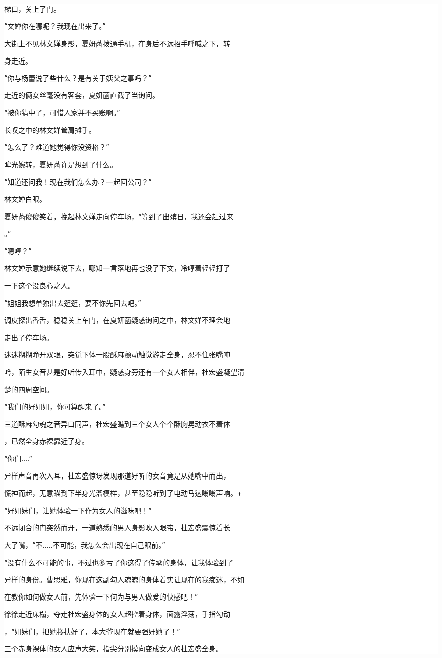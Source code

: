 梯口，关上了门。

“文婵你在哪呢？我现在出来了。”

大街上不见林文婵身影，夏妍菡拨通手机，在身后不远招手呼喊之下，转

身走近。

“你与杨蕾说了些什么？是有关于姨父之事吗？”

走近的俩女丝毫没有客套，夏妍菡直截了当询问。

“被你猜中了，可惜人家并不买账啊。”

长叹之中的林文婵耸肩摊手。

“怎么了？难道她觉得你没资格？”

眸光婉转，夏妍菡许是想到了什么。

“知道还问我！现在我们怎么办？一起回公司？”

林文婵白眼。

夏妍菡傻傻笑着，挽起林文婵走向停车场，“等到了出殡日，我还会赶过来

。”

“嗯哼？”

林文婵示意她继续说下去，哪知一言落地再也没了下文，冷哼着轻轻打了

一下这个没良心之人。

“姐姐我想单独出去逛逛，要不你先回去吧。”

调皮探出香舌，稳稳关上车门，在夏妍菡疑惑询问之中，林文婵不理会地

走出了停车场。

迷迷糊糊睁开双眼，突觉下体一股酥麻颤动触觉游走全身，忍不住张嘴呻

吟，陌生女音甚是好听传入耳中，疑惑身旁还有一个女人相伴，杜宏盛凝望清

楚的四周空间。

“我们的好姐姐，你可算醒来了。”

三道酥麻勾魂之音异口同声，杜宏盛瞧到三个女人个个酥胸晃动衣不着体

，已然全身赤裸靠近了身。

“你们....”

异样声音再次入耳，杜宏盛惊讶发现那道好听的女音竟是从她嘴中而出，

慌神而起，无意瞄到下半身光溜模样，甚至隐隐听到了电动马达嗡嗡声响。+

“好姐妹们，让她体验一下作为女人的滋味吧！”

不远闭合的门突然而开，一道熟悉的男人身影映入眼帘，杜宏盛震惊着长

大了嘴，“不.....不可能，我怎么会出现在自己眼前。”

“没有什么不可能的事，不过也多亏了你这得了传承的身体，让我体验到了

异样的身份。曹思雅，你现在这副勾人魂魄的身体着实让现在的我痴迷，不如

在教你如何做女人前，先体验一下何为与男人做爱的快感吧！”

徐徐走近床榻，夺走杜宏盛身体的女人超控着身体，面露淫荡，手指勾动

，“姐妹们，把她搀扶好了，本大爷现在就要强奸她了！”

三个赤身裸体的女人应声大笑，指尖分别摸向变成女人的杜宏盛全身。



